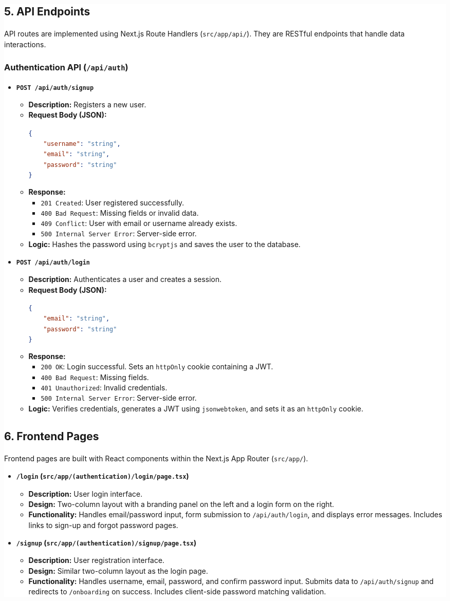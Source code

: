 ## 5. API Endpoints

API routes are implemented using Next.js Route Handlers (`src/app/api/`). They are RESTful endpoints that handle data interactions.

### Authentication API (`/api/auth`)

*   **`POST /api/auth/signup`**
    *   **Description:** Registers a new user.
    *   **Request Body (JSON):**
        ```json
        {
            "username": "string",
            "email": "string",
            "password": "string"
        }
        ```
    *   **Response:**
        *   `201 Created`: User registered successfully.
        *   `400 Bad Request`: Missing fields or invalid data.
        *   `409 Conflict`: User with email or username already exists.
        *   `500 Internal Server Error`: Server-side error.
    *   **Logic:** Hashes the password using `bcryptjs` and saves the user to the database.

*   **`POST /api/auth/login`**
    *   **Description:** Authenticates a user and creates a session.
    *   **Request Body (JSON):**
        ```json
        {
            "email": "string",
            "password": "string"
        }
        ```
    *   **Response:**
        *   `200 OK`: Login successful. Sets an `httpOnly` cookie containing a JWT.
        *   `400 Bad Request`: Missing fields.
        *   `401 Unauthorized`: Invalid credentials.
        *   `500 Internal Server Error`: Server-side error.
    *   **Logic:** Verifies credentials, generates a JWT using `jsonwebtoken`, and sets it as an `httpOnly` cookie.

## 6. Frontend Pages

Frontend pages are built with React components within the Next.js App Router (`src/app/`).

*   **`/login` (`src/app/(authentication)/login/page.tsx`)**
    *   **Description:** User login interface.
    *   **Design:** Two-column layout with a branding panel on the left and a login form on the right.
    *   **Functionality:** Handles email/password input, form submission to `/api/auth/login`, and displays error messages. Includes links to sign-up and forgot password pages.

*   **`/signup` (`src/app/(authentication)/signup/page.tsx`)**
    *   **Description:** User registration interface.
    *   **Design:** Similar two-column layout as the login page.
    *   **Functionality:** Handles username, email, password, and confirm password input. Submits data to `/api/auth/signup` and redirects to `/onboarding` on success. Includes client-side password matching validation.
